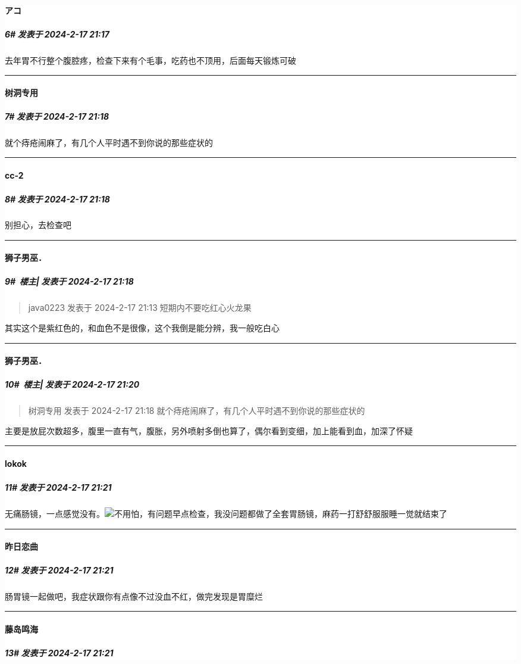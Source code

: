 ####  アコ  
##### 6#       发表于 2024-2-17 21:17

去年胃不行整个腹腔疼，检查下来有个毛事，吃药也不顶用，后面每天锻炼可破

*****

####  树洞专用  
##### 7#       发表于 2024-2-17 21:18

就个痔疮闹麻了，有几个人平时遇不到你说的那些症状的

*****

####  cc-2  
##### 8#       发表于 2024-2-17 21:18

别担心，去检查吧

*****

####  狮子男巫．  
##### 9#         楼主| 发表于 2024-2-17 21:18

<blockquote>java0223 发表于 2024-2-17 21:13
短期内不要吃红心火龙果</blockquote>
其实这个是紫红色的，和血色不是很像，这个我倒是能分辨，我一般吃白心

*****

####  狮子男巫．  
##### 10#         楼主| 发表于 2024-2-17 21:20

<blockquote>树洞专用 发表于 2024-2-17 21:18
就个痔疮闹麻了，有几个人平时遇不到你说的那些症状的</blockquote>
主要是放屁次数超多，腹里一直有气，腹胀，另外喷射多倒也算了，偶尔看到变细，加上能看到血，加深了怀疑

*****

####  lokok  
##### 11#       发表于 2024-2-17 21:21

无痛肠镜，一点感觉没有。<img src="https://static.saraba1st.com/image/smiley/face2017/001.png" referrerpolicy="no-referrer">不用怕，有问题早点检查，我没问题都做了全套胃肠镜，麻药一打舒舒服服睡一觉就结束了

*****

####  昨日恋曲  
##### 12#       发表于 2024-2-17 21:21

肠胃镜一起做吧，我症状跟你有点像不过没血不红，做完发现是胃糜烂

*****

####  藤岛鸣海  
##### 13#       发表于 2024-2-17 21:21
